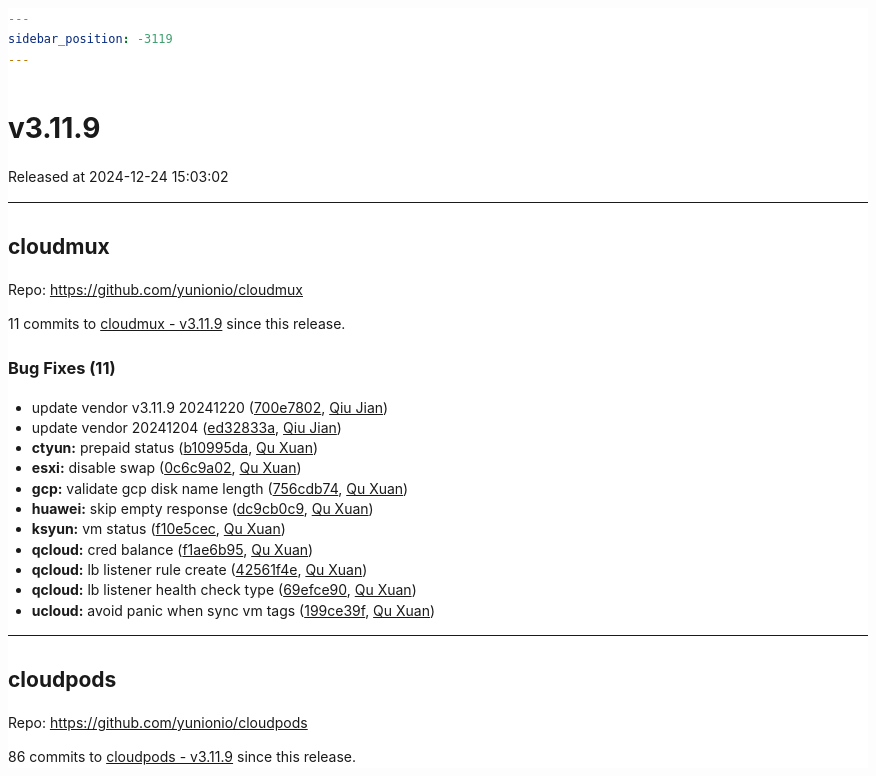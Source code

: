 ```yaml
---
sidebar_position: -3119
---
```


# v3.11.9

Released at 2024-12-24 15:03:02

-----

## cloudmux

Repo: https://github.com/yunionio/cloudmux

11 commits to [cloudmux - v3.11.9](https://github.com/yunionio/cloudmux/compare/v3.11.8...v3.11.9) since this release.

### Bug Fixes (11)
- update vendor v3.11.9 20241220 ([700e7802](https://github.com/yunionio/cloudmux/commit/700e780213455207d81b229ded75c39c623b887d), [Qiu Jian](mailto:qiujian@yunionyun.com))
- update vendor 20241204 ([ed32833a](https://github.com/yunionio/cloudmux/commit/ed32833a914790648cc07fb71a7e39ca9fb67adc), [Qiu Jian](mailto:qiujian@yunionyun.com))
- **ctyun:** prepaid status ([b10995da](https://github.com/yunionio/cloudmux/commit/b10995dabd4ece593a54a95d62c822dcf85fc754), [Qu Xuan](mailto:qu_xuan@icloud.com))
- **esxi:** disable swap ([0c6c9a02](https://github.com/yunionio/cloudmux/commit/0c6c9a026f6f649aa6b8902fd0160b4e6dfc8c61), [Qu Xuan](mailto:qu_xuan@icloud.com))
- **gcp:** validate gcp disk name length ([756cdb74](https://github.com/yunionio/cloudmux/commit/756cdb74cd54e43aac796ff338afc33bad200a76), [Qu Xuan](mailto:qu_xuan@icloud.com))
- **huawei:** skip empty response ([dc9cb0c9](https://github.com/yunionio/cloudmux/commit/dc9cb0c919e0103912537f06364d9395dc3576a4), [Qu Xuan](mailto:qu_xuan@icloud.com))
- **ksyun:** vm status ([f10e5cec](https://github.com/yunionio/cloudmux/commit/f10e5cecb40e83c24d9873da398677bb4b9c5e1a), [Qu Xuan](mailto:qu_xuan@icloud.com))
- **qcloud:** cred balance ([f1ae6b95](https://github.com/yunionio/cloudmux/commit/f1ae6b953fd1a0f9db35266cac32101cb1e5331e), [Qu Xuan](mailto:qu_xuan@icloud.com))
- **qcloud:** lb listener rule create ([42561f4e](https://github.com/yunionio/cloudmux/commit/42561f4e18f62356eb04b0b16bc8e495a1a7624f), [Qu Xuan](mailto:qu_xuan@icloud.com))
- **qcloud:** lb listener health check type ([69efce90](https://github.com/yunionio/cloudmux/commit/69efce909cc156b95363626e53e36c19c9f5d74f), [Qu Xuan](mailto:qu_xuan@icloud.com))
- **ucloud:** avoid panic when sync vm tags ([199ce39f](https://github.com/yunionio/cloudmux/commit/199ce39fec73dfb14d225cecce7e1fed92aec633), [Qu Xuan](mailto:qu_xuan@icloud.com))

-----

## cloudpods

Repo: https://github.com/yunionio/cloudpods

86 commits to [cloudpods - v3.11.9](https://github.com/yunionio/cloudpods/compare/v3.11.8...v3.11.9) since this release.
